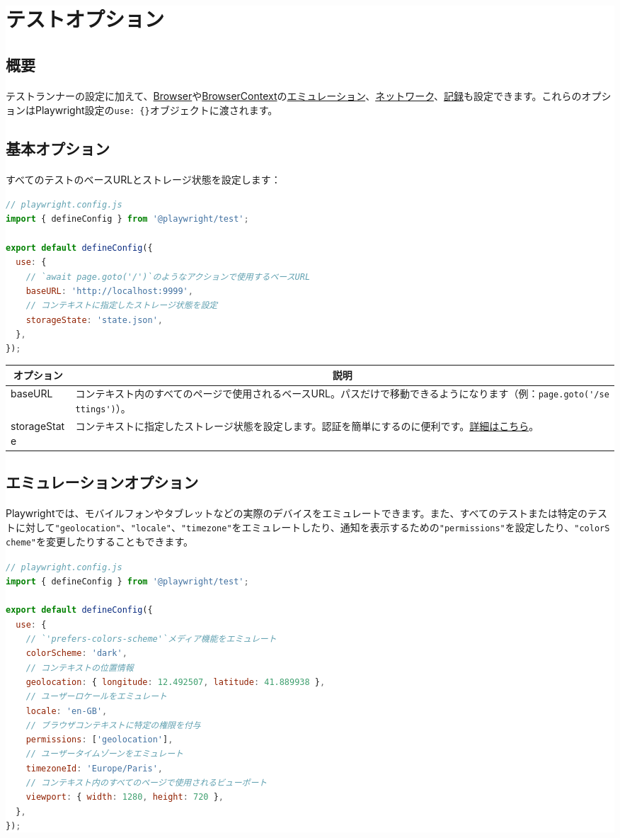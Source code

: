 # テストオプション

## 概要

テストランナーの設定に加えて、[Browser](/docs/api/class-browser)や[BrowserContext](/docs/api/class-browsercontext)の[エミュレーション](#エミュレーションオプション)、[ネットワーク](#ネットワークオプション)、[記録](#記録オプション)も設定できます。これらのオプションはPlaywright設定の`use: {}`オブジェクトに渡されます。

## 基本オプション

すべてのテストのベースURLとストレージ状態を設定します：

```javascript
// playwright.config.js
import { defineConfig } from '@playwright/test';

export default defineConfig({
  use: {
    // `await page.goto('/')`のようなアクションで使用するベースURL
    baseURL: 'http://localhost:9999',
    // コンテキストに指定したストレージ状態を設定
    storageState: 'state.json',
  },
});
```

| オプション | 説明 |
|----------|------|
| baseURL | コンテキスト内のすべてのページで使用されるベースURL。パスだけで移動できるようになります（例：`page.goto('/settings')`）。 |
| storageState | コンテキストに指定したストレージ状態を設定します。認証を簡単にするのに便利です。[詳細はこちら](/docs/auth)。 |

## エミュレーションオプション

Playwrightでは、モバイルフォンやタブレットなどの実際のデバイスをエミュレートできます。また、すべてのテストまたは特定のテストに対して`"geolocation"`、`"locale"`、`"timezone"`をエミュレートしたり、通知を表示するための`"permissions"`を設定したり、`"colorScheme"`を変更したりすることもできます。

```javascript
// playwright.config.js
import { defineConfig } from '@playwright/test';

export default defineConfig({
  use: {
    // `'prefers-colors-scheme'`メディア機能をエミュレート
    colorScheme: 'dark',
    // コンテキストの位置情報
    geolocation: { longitude: 12.492507, latitude: 41.889938 },
    // ユーザーロケールをエミュレート
    locale: 'en-GB',
    // ブラウザコンテキストに特定の権限を付与
    permissions: ['geolocation'],
    // ユーザータイムゾーンをエミュレート
    timezoneId: 'Europe/Paris',
    // コンテキスト内のすべてのページで使用されるビューポート
    viewport: { width: 1280, height: 720 },
  },
});
```
